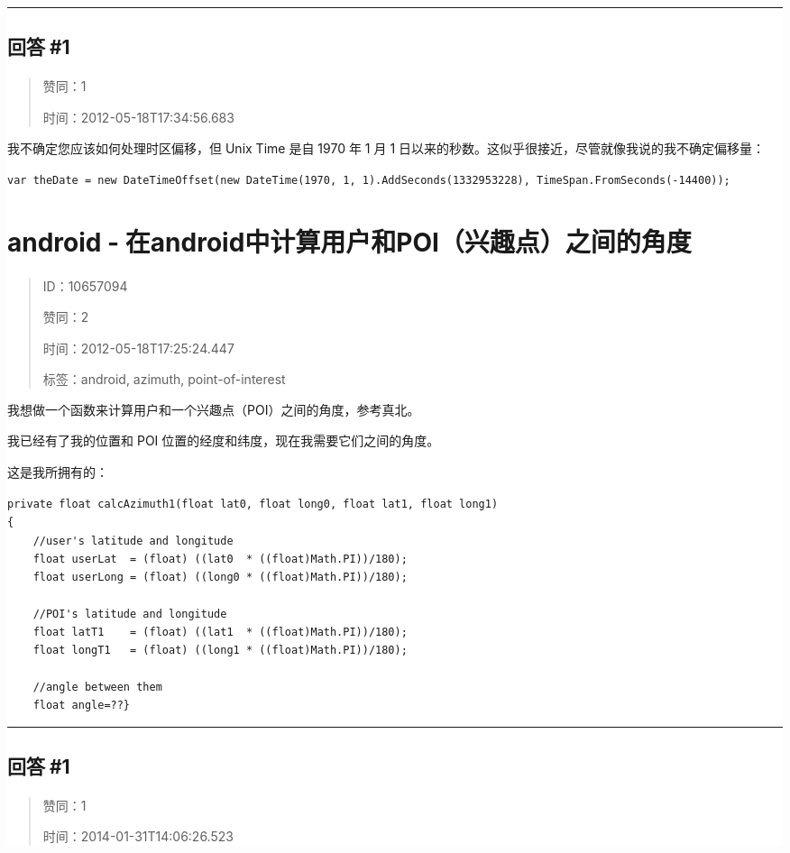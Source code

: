 * * *

## 回答 #1

> 赞同：1
> 
> 时间：2012-05-18T17:34:56.683

我不确定您应该如何处理时区偏移，但 Unix Time 是自 1970 年 1 月 1 日以来的秒数。这似乎很接近，尽管就像我说的我不确定偏移量：

```
var theDate = new DateTimeOffset(new DateTime(1970, 1, 1).AddSeconds(1332953228), TimeSpan.FromSeconds(-14400)); 
```

# android - 在android中计算用户和POI（兴趣点）之间的角度

> ID：10657094
> 
> 赞同：2
> 
> 时间：2012-05-18T17:25:24.447
> 
> 标签：android, azimuth, point-of-interest

我想做一个函数来计算用户和一个兴趣点（POI）之间的角度，参考真北。

我已经有了我的位置和 POI 位置的经度和纬度，现在我需要它们之间的角度。

这是我所拥有的：

```
private float calcAzimuth1(float lat0, float long0, float lat1, float long1)
{
    //user's latitude and longitude
    float userLat  = (float) ((lat0  * ((float)Math.PI))/180);
    float userLong = (float) ((long0 * ((float)Math.PI))/180);

    //POI's latitude and longitude
    float latT1    = (float) ((lat1  * ((float)Math.PI))/180);
    float longT1   = (float) ((long1 * ((float)Math.PI))/180);

    //angle between them
    float angle=??} 
```

* * *

## 回答 #1

> 赞同：1
> 
> 时间：2014-01-31T14:06:26.523
